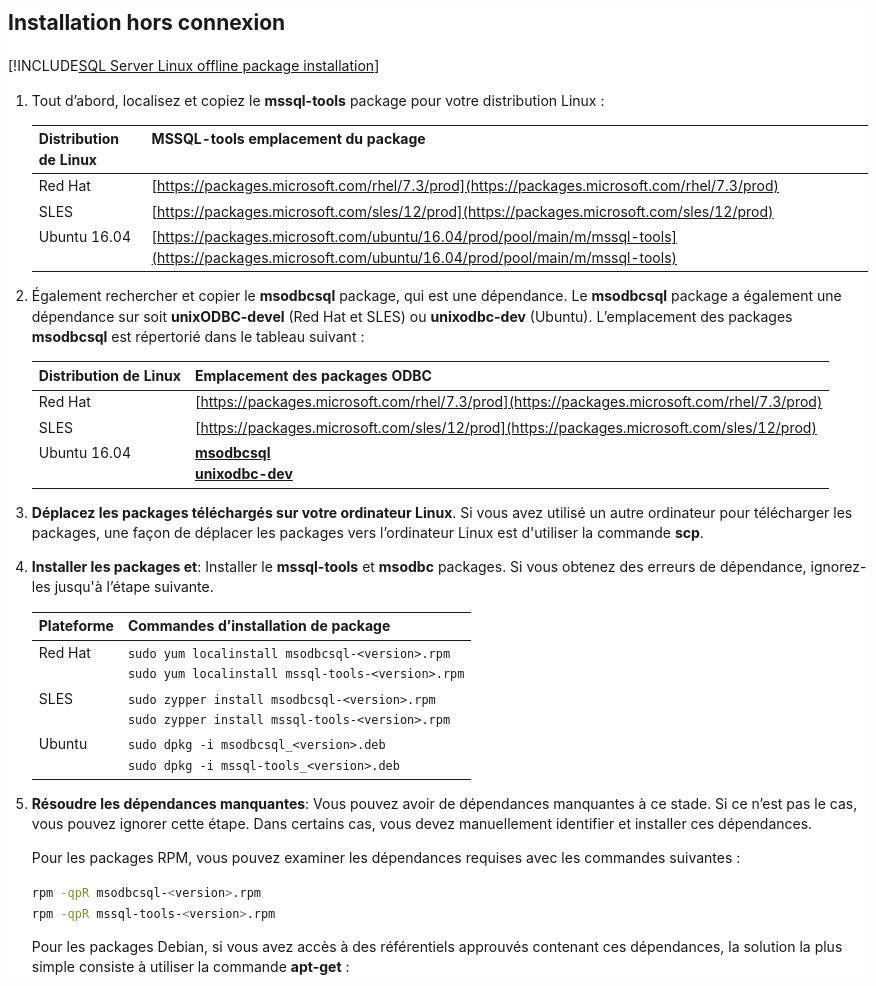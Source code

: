 ## <a name="offline-installation"></a>Installation hors connexion

[!INCLUDE[SQL Server Linux offline package installation](../includes/sql-server-linux-offline-package-install-intro.md)]

1. Tout d’abord, localisez et copiez le **mssql-tools** package pour votre distribution Linux :

   | Distribution de Linux | **MSSQL-tools** emplacement du package |
   |---|---|
   | Red Hat | [https://packages.microsoft.com/rhel/7.3/prod](https://packages.microsoft.com/rhel/7.3/prod) |
   | SLES | [https://packages.microsoft.com/sles/12/prod](https://packages.microsoft.com/sles/12/prod)|
   | Ubuntu 16.04 | [https://packages.microsoft.com/ubuntu/16.04/prod/pool/main/m/mssql-tools](https://packages.microsoft.com/ubuntu/16.04/prod/pool/main/m/mssql-tools) |

1. Également rechercher et copier le **msodbcsql** package, qui est une dépendance. Le **msodbcsql** package a également une dépendance sur soit **unixODBC-devel** (Red Hat et SLES) ou **unixodbc-dev** (Ubuntu). L’emplacement des packages **msodbcsql** est répertorié dans le tableau suivant :

   | Distribution de Linux | Emplacement des packages ODBC |
   |---|---|
   | Red Hat | [https://packages.microsoft.com/rhel/7.3/prod](https://packages.microsoft.com/rhel/7.3/prod) |
   | SLES | [https://packages.microsoft.com/sles/12/prod](https://packages.microsoft.com/sles/12/prod)|
   | Ubuntu 16.04 | [**msodbcsql**](https://packages.microsoft.com/ubuntu/16.04/prod/pool/main/m/msodbcsql)<br/>[**unixodbc-dev**](https://packages.microsoft.com/ubuntu/16.04/prod/pool/main/u/unixodbc/) |

1. **Déplacez les packages téléchargés sur votre ordinateur Linux**. Si vous avez utilisé un autre ordinateur pour télécharger les packages, une façon de déplacer les packages vers l’ordinateur Linux est d'utiliser la commande **scp**.

1. **Installer les packages et**: Installer le **mssql-tools** et **msodbc** packages. Si vous obtenez des erreurs de dépendance, ignorez-les jusqu'à l’étape suivante.

    | Plateforme | Commandes d’installation de package |
    |-----|-----|
    | Red Hat | `sudo yum localinstall msodbcsql-<version>.rpm`<br/>`sudo yum localinstall mssql-tools-<version>.rpm` |
    | SLES | `sudo zypper install msodbcsql-<version>.rpm`<br/>`sudo zypper install mssql-tools-<version>.rpm` |
    | Ubuntu | `sudo dpkg -i msodbcsql_<version>.deb`<br/>`sudo dpkg -i mssql-tools_<version>.deb` |

1. **Résoudre les dépendances manquantes**: Vous pouvez avoir de dépendances manquantes à ce stade. Si ce n’est pas le cas, vous pouvez ignorer cette étape. Dans certains cas, vous devez manuellement identifier et installer ces dépendances.

    Pour les packages RPM, vous pouvez examiner les dépendances requises avec les commandes suivantes :

    ```bash
    rpm -qpR msodbcsql-<version>.rpm
    rpm -qpR mssql-tools-<version>.rpm
    ```

    Pour les packages Debian, si vous avez accès à des référentiels approuvés contenant ces dépendances, la solution la plus simple consiste à utiliser la commande **apt-get** :
